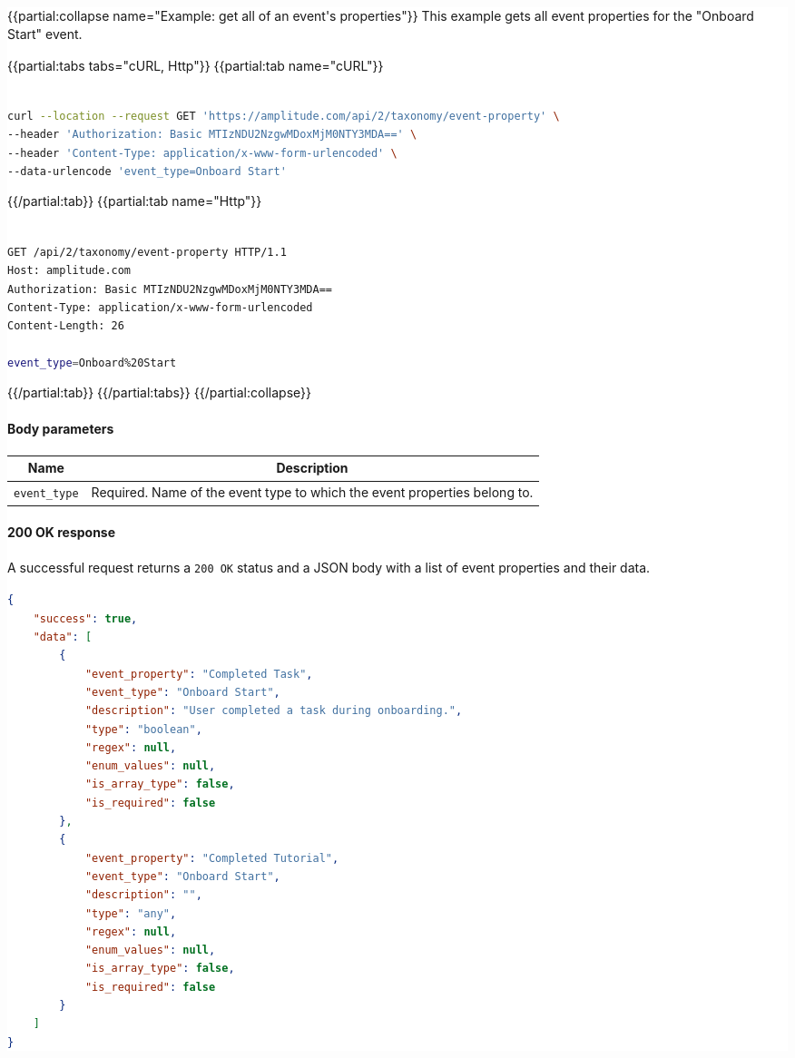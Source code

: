 {{partial:collapse name="Example: get all of an event's properties"}}
This example gets all event properties for the "Onboard Start" event.

{{partial:tabs tabs="cURL, Http"}}
{{partial:tab name="cURL"}}
```bash

curl --location --request GET 'https://amplitude.com/api/2/taxonomy/event-property' \
--header 'Authorization: Basic MTIzNDU2NzgwMDoxMjM0NTY3MDA==' \
--header 'Content-Type: application/x-www-form-urlencoded' \
--data-urlencode 'event_type=Onboard Start'

```
{{/partial:tab}}
{{partial:tab name="Http"}}
```bash

GET /api/2/taxonomy/event-property HTTP/1.1
Host: amplitude.com
Authorization: Basic MTIzNDU2NzgwMDoxMjM0NTY3MDA==
Content-Type: application/x-www-form-urlencoded
Content-Length: 26

event_type=Onboard%20Start
```
{{/partial:tab}}
{{/partial:tabs}}
{{/partial:collapse}}

#### Body parameters

|<div class="big-column">Name</div>|Description|
|-----|---------|
|`event_type`|<span class="required">Required</span>. Name of the event type to which the event properties belong to.|

#### 200 OK response

A successful request returns a `200 OK` status and a JSON body with a list of event properties and their data.

```json
{
    "success": true,
    "data": [
        {
            "event_property": "Completed Task",
            "event_type": "Onboard Start",
            "description": "User completed a task during onboarding.",
            "type": "boolean",
            "regex": null,
            "enum_values": null,
            "is_array_type": false,
            "is_required": false
        },
        {
            "event_property": "Completed Tutorial",
            "event_type": "Onboard Start",
            "description": "",
            "type": "any",
            "regex": null,
            "enum_values": null,
            "is_array_type": false,
            "is_required": false
        }
    ]
}
```